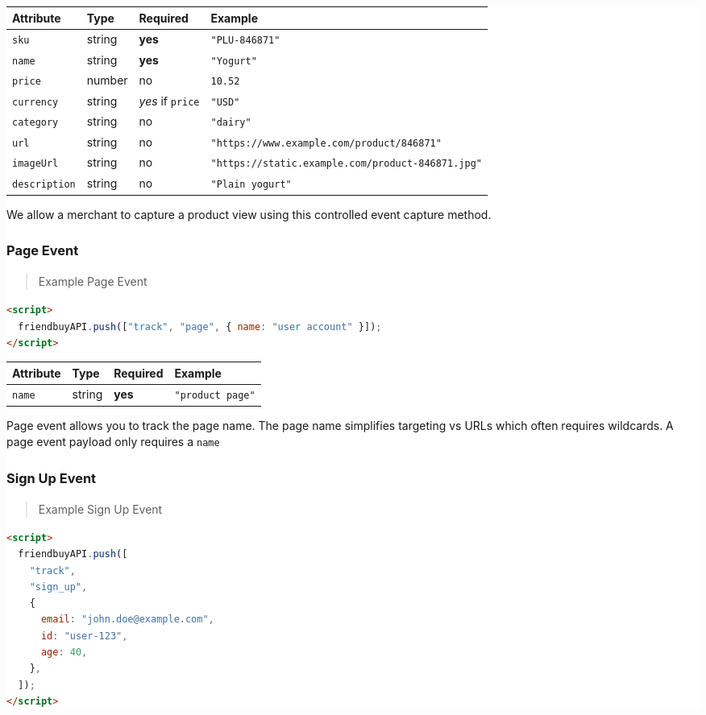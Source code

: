 | Attribute     | Type   | Required         | Example                                           |
| :------------ | :----- | :--------------- | :------------------------------------------------ |
| `sku`         | string | **yes**          | `"PLU-846871"`                                    |
| `name`        | string | **yes**          | `"Yogurt"`                                        |
| `price`       | number | no               | `10.52`                                           |
| `currency`    | string | _yes_ if `price` | `"USD"`                                           |
| `category`    | string | no               | `"dairy"`                                         |
| `url`         | string | no               | `"https://www.example.com/product/846871"`        |
| `imageUrl`    | string | no               | `"https://static.example.com/product-846871.jpg"` |
| `description` | string | no               | `"Plain yogurt"`                                  |

We allow a merchant to capture a product view using this controlled event capture method.

### Page Event

>

> Example Page Event

```html
<script>
  friendbuyAPI.push(["track", "page", { name: "user account" }]);
</script>
```

| Attribute | Type   | Required | Example          |
| :-------- | :----- | :------- | :--------------- |
| `name`    | string | **yes**  | `"product page"` |

Page event allows you to track the page name. The page name simplifies targeting vs URLs which often requires wildcards. A page event payload only requires a `name`

### Sign Up Event

> Example Sign Up Event

```html
<script>
  friendbuyAPI.push([
    "track",
    "sign_up",
    {
      email: "john.doe@example.com",
      id: "user-123",
      age: 40,
    },
  ]);
</script>
```
